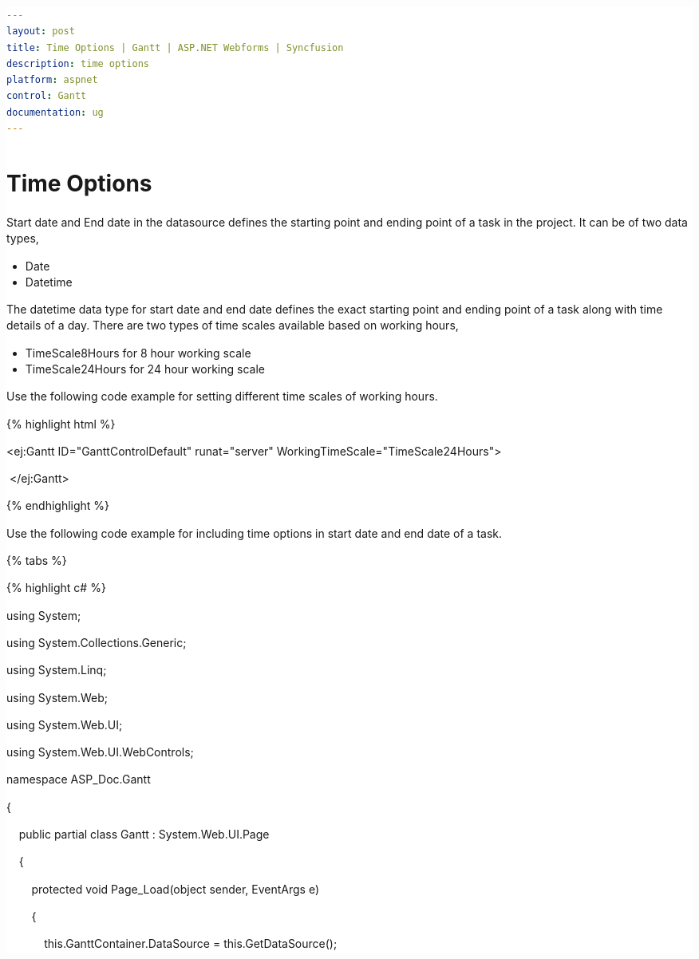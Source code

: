 ```yaml
---
layout: post
title: Time Options | Gantt | ASP.NET Webforms | Syncfusion
description: time options
platform: aspnet
control: Gantt
documentation: ug
---
```


# Time Options

Start date and End date in the datasource defines the starting point and ending point of a task in the project. It can be of two data types,

* Date 
* Datetime

The datetime data type for start date and end date defines the exact starting point and ending point of a task along with time details of a day. There are two types of time scales available based on working hours,

* TimeScale8Hours  for 8 hour working scale
* TimeScale24Hours for 24 hour working scale

Use the following code example for setting different time scales of working hours.

{% highlight html %}



<ej:Gantt ID="GanttControlDefault" runat="server" WorkingTimeScale="TimeScale24Hours">

 </ej:Gantt>



{% endhighlight %}



Use the following code example for including time options in start date and end date of a task.

{% tabs %}

{% highlight c# %}





using System;

using System.Collections.Generic;

using System.Linq;

using System.Web;

using System.Web.UI;

using System.Web.UI.WebControls;

namespace ASP_Doc.Gantt

{

    public partial class Gantt : System.Web.UI.Page

    {

        protected void Page_Load(object sender, EventArgs e)

        {

            this.GanttContainer.DataSource = this.GetDataSource();
